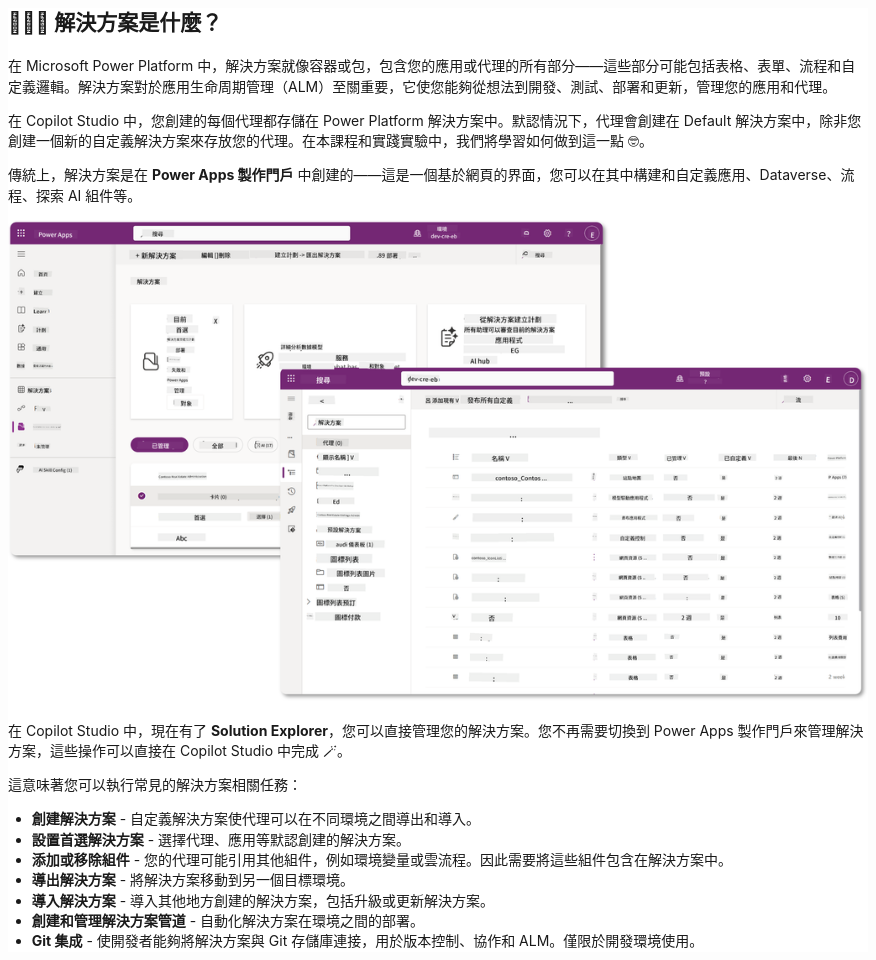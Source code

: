 ## 🕵🏻‍♀️ 解決方案是什麼？

在 Microsoft Power Platform 中，解決方案就像容器或包，包含您的應用或代理的所有部分——這些部分可能包括表格、表單、流程和自定義邏輯。解決方案對於應用生命周期管理（ALM）至關重要，它使您能夠從想法到開發、測試、部署和更新，管理您的應用和代理。

在 Copilot Studio 中，您創建的每個代理都存儲在 Power Platform 解決方案中。默認情況下，代理會創建在 Default 解決方案中，除非您創建一個新的自定義解決方案來存放您的代理。在本課程和實踐實驗中，我們將學習如何做到這一點 🤓。

傳統上，解決方案是在 **Power Apps 製作門戶** 中創建的——這是一個基於網頁的界面，您可以在其中構建和自定義應用、Dataverse、流程、探索 AI 組件等。

   ![解決方案](../../../../../translated_images/4.0_01_Solutions.4ab938830cdfc6d1b33fc88a172e2043ab713046e174855f866dc072bbeff4dd.tw.png)

在 Copilot Studio 中，現在有了 **Solution Explorer**，您可以直接管理您的解決方案。您不再需要切換到 Power Apps 製作門戶來管理解決方案，這些操作可以直接在 Copilot Studio 中完成 🪄。

這意味著您可以執行常見的解決方案相關任務：

- **創建解決方案** - 自定義解決方案使代理可以在不同環境之間導出和導入。
- **設置首選解決方案** - 選擇代理、應用等默認創建的解決方案。
- **添加或移除組件** - 您的代理可能引用其他組件，例如環境變量或雲流程。因此需要將這些組件包含在解決方案中。
- **導出解決方案** - 將解決方案移動到另一個目標環境。
- **導入解決方案** - 導入其他地方創建的解決方案，包括升級或更新解決方案。
- **創建和管理解決方案管道** - 自動化解決方案在環境之間的部署。
- **Git 集成** - 使開發者能夠將解決方案與 Git 存儲庫連接，用於版本控制、協作和 ALM。僅限於開發環境使用。
